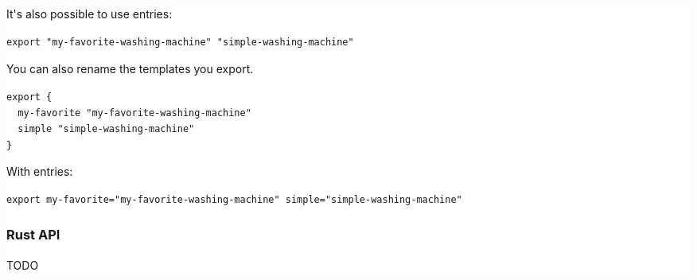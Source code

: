 It's also possible to use entries:
```kdl
export "my-favorite-washing-machine" "simple-washing-machine"
```

You can also rename the templates you export.

```kdl
export {
  my-favorite "my-favorite-washing-machine"
  simple "simple-washing-machine"
}
```

With entries:

```kdl
export my-favorite="my-favorite-washing-machine" simple="simple-washing-machine"
```

### Rust API

TODO

